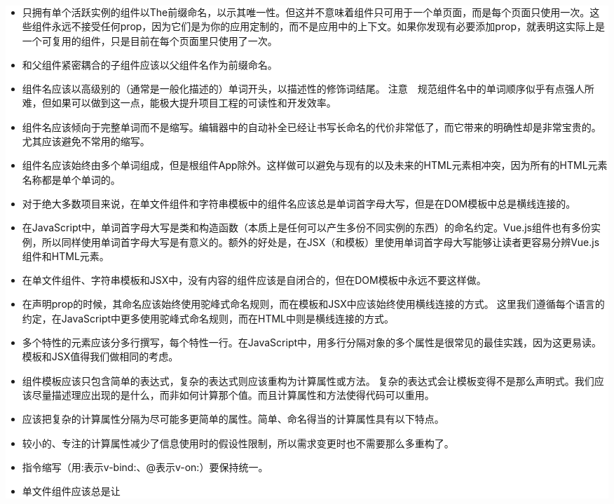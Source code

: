 * 只拥有单个活跃实例的组件以The前缀命名，以示其唯一性。但这并不意味着组件只可用于一个单页面，而是每个页面只使用一次。这些组件永远不接受任何prop，因为它们是为你的应用定制的，而不是应用中的上下文。如果你发现有必要添加prop，就表明这实际上是一个可复用的组件，只是目前在每个页面里只使用了一次。

* 和父组件紧密耦合的子组件应该以父组件名作为前缀命名。

* 组件名应该以高级别的（通常是一般化描述的）单词开头，以描述性的修饰词结尾。
注意　规范组件名中的单词顺序似乎有点强人所难，但如果可以做到这一点，能极大提升项目工程的可读性和开发效率。

* 组件名应该倾向于完整单词而不是缩写。编辑器中的自动补全已经让书写长命名的代价非常低了，而它带来的明确性却是非常宝贵的。尤其应该避免不常用的缩写。

* 组件名应该始终由多个单词组成，但是根组件App除外。这样做可以避免与现有的以及未来的HTML元素相冲突，因为所有的HTML元素名称都是单个单词的。

* 对于绝大多数项目来说，在单文件组件和字符串模板中的组件名应该总是单词首字母大写，但是在DOM模板中总是横线连接的。

* 在JavaScript中，单词首字母大写是类和构造函数（本质上是任何可以产生多份不同实例的东西）的命名约定。Vue.js组件也有多份实例，所以同样使用单词首字母大写是有意义的。额外的好处是，在JSX（和模板）里使用单词首字母大写能够让读者更容易分辨Vue.js组件和HTML元素。

* 在单文件组件、字符串模板和JSX中，没有内容的组件应该是自闭合的，但在DOM模板中永远不要这样做。

* 在声明prop的时候，其命名应该始终使用驼峰式命名规则，而在模板和JSX中应该始终使用横线连接的方式。
这里我们遵循每个语言的约定，在JavaScript中更多使用驼峰式命名规则，而在HTML中则是横线连接的方式。

* 多个特性的元素应该分多行撰写，每个特性一行。在JavaScript中，用多行分隔对象的多个属性是很常见的最佳实践，因为这更易读。模板和JSX值得我们做相同的考虑。

* 组件模板应该只包含简单的表达式，复杂的表达式则应该重构为计算属性或方法。
复杂的表达式会让模板变得不是那么声明式。我们应该尽量描述理应出现的是什么，而非如何计算那个值。而且计算属性和方法使得代码可以重用。

* 应该把复杂的计算属性分隔为尽可能多更简单的属性。简单、命名得当的计算属性具有以下特点。

* 较小的、专注的计算属性减少了信息使用时的假设性限制，所以需求变更时也不需要那么多重构了。

* 指令缩写（用:表示v-bind:、@表示v-on:）要保持统一。

* 单文件组件应该总是让 <script>、<template> 和 <style> 标签的顺序保持一致，且 <style>要放在最后，因为另外两个标签至少要有一个。

* 遵循这些规范能够在绝大多数工程中改善可读性和开发体验。当风格规范同时存在多个同样好的选项时，选择任意一个都可以确保一致性。在项目中选择统一的规则并尽可能与社区保持统一是一个好选择。接受社区的规范标准将得到以下好处。


## 个人笔记部分


### 第 15 章 指令的奥秘

* const on = vnode.data.on || {} 07    const oldOn = oldVnode.data.on || {}  （个人笔记: 这种写法学习一下）


### 第 17 章 最佳实践

*  06  <style module> 07  .button { 08    border: none; 09    border-radius: 2px; 10  } 11   12  .buttonClose { 13    background-color: red; 14  } 15  </style>  （个人笔记: 查一下这种写法）

